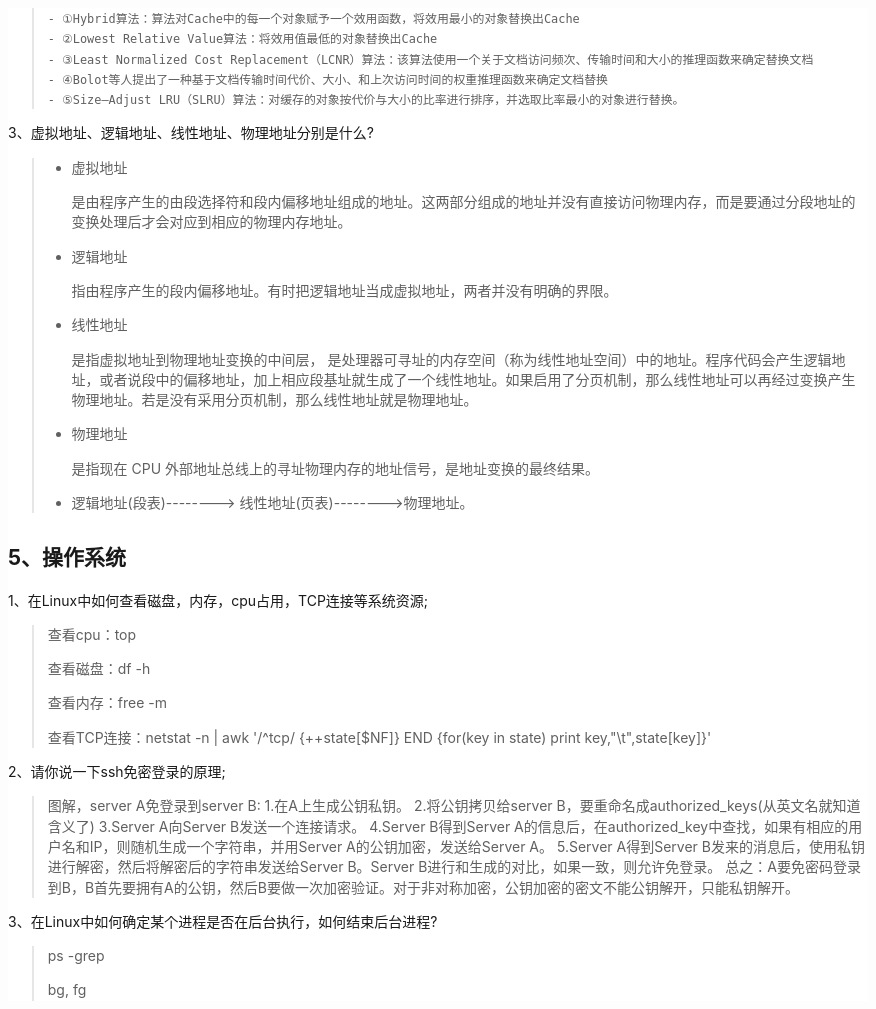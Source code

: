 >     - ①Hybrid算法：算法对Cache中的每一个对象赋予一个效用函数，将效用最小的对象替换出Cache
>     - ②Lowest Relative Value算法：将效用值最低的对象替换出Cache
>     - ③Least Normalized Cost Replacement（LCNR）算法：该算法使用一个关于文档访问频次、传输时间和大小的推理函数来确定替换文档
>     - ④Bolot等人提出了一种基于文档传输时间代价、大小、和上次访问时间的权重推理函数来确定文档替换
>     - ⑤Size—Adjust LRU（SLRU）算法：对缓存的对象按代价与大小的比率进行排序，并选取比率最小的对象进行替换。

3、虚拟地址、逻辑地址、线性地址、物理地址分别是什么?

> - 虚拟地址
>
>     是由程序产生的由段选择符和段内偏移地址组成的地址。这两部分组成的地址并没有直接访问物理内存，而是要通过分段地址的变换处理后才会对应到相应的物理内存地址。
>
> - 逻辑地址
>
>     指由程序产生的段内偏移地址。有时把逻辑地址当成虚拟地址，两者并没有明确的界限。
>
> - 线性地址
>
>     是指虚拟地址到物理地址变换的中间层， 是处理器可寻址的内存空间（称为线性地址空间）中的地址。程序代码会产生逻辑地址，或者说段中的偏移地址，加上相应段基址就生成了一个线性地址。如果启用了分页机制，那么线性地址可以再经过变换产生物理地址。若是没有采用分页机制，那么线性地址就是物理地址。
>
> - 物理地址
>
>     是指现在 CPU 外部地址总线上的寻址物理内存的地址信号，是地址变换的最终结果。
>
> - 逻辑地址(段表)--------> 线性地址(页表)-------->物理地址。

## 5、操作系统

1、在Linux中如何查看磁盘，内存，cpu占用，TCP连接等系统资源; 

> 查看cpu：top
>
> 查看磁盘：df -h
>
> 查看内存：free -m
>
> 查看TCP连接：netstat -n | awk '/^tcp/ {++state[$NF]} END {for(key in state) print key,"\t",state[key]}'

2、请你说一下ssh免密登录的原理;

> 图解，server A免登录到server B:
> 1.在A上生成公钥私钥。
> 2.将公钥拷贝给server B，要重命名成authorized_keys(从英文名就知道含义了)
> 3.Server A向Server B发送一个连接请求。
> 4.Server B得到Server A的信息后，在authorized_key中查找，如果有相应的用户名和IP，则随机生成一个字符串，并用Server A的公钥加密，发送给Server A。
> 5.Server A得到Server B发来的消息后，使用私钥进行解密，然后将解密后的字符串发送给Server B。Server B进行和生成的对比，如果一致，则允许免登录。
> 总之：A要免密码登录到B，B首先要拥有A的公钥，然后B要做一次加密验证。对于非对称加密，公钥加密的密文不能公钥解开，只能私钥解开。

3、在Linux中如何确定某个进程是否在后台执行，如何结束后台进程?

> ps -grep
>
> bg, fg
